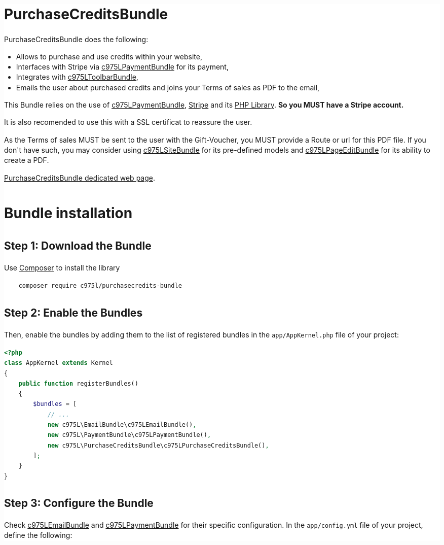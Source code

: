 PurchaseCreditsBundle
=====================

PurchaseCreditsBundle does the following:

- Allows to purchase and use credits within your website,
- Interfaces with Stripe via [c975LPaymentBundle](https://github.com/975L/PaymentBundle) for its payment,
- Integrates with [c975LToolbarBundle](https://github.com/975L/ToolbarBundle),
- Emails the user about purchased credits and joins your Terms of sales as PDF to the email,

This Bundle relies on the use of [c975LPaymentBundle](https://github.com/975L/PaymentBundle), [Stripe](https://stripe.com/) and its [PHP Library](https://github.com/stripe/stripe-php).
**So you MUST have a Stripe account.**

It is also recomended to use this with a SSL certificat to reassure the user.

As the Terms of sales MUST be sent to the user with the Gift-Voucher, you MUST provide a Route or url for this PDF file. If you don't have such, you may consider using [c975LSiteBundle](https://github.com/975L/SiteBundle) for its pre-defined models and [c975LPageEditBundle](https://github.com/975L/PageEditBundle) for its ability to create a PDF.

[PurchaseCreditsBundle dedicated web page](https://975l.com/en/pages/purchase-credits-bundle).

Bundle installation
===================

Step 1: Download the Bundle
---------------------------
Use [Composer](https://getcomposer.org) to install the library
```bash
    composer require c975l/purchasecredits-bundle
```

Step 2: Enable the Bundles
--------------------------
Then, enable the bundles by adding them to the list of registered bundles in the `app/AppKernel.php` file of your project:

```php
<?php
class AppKernel extends Kernel
{
    public function registerBundles()
    {
        $bundles = [
            // ...
            new c975L\EmailBundle\c975LEmailBundle(),
            new c975L\PaymentBundle\c975LPaymentBundle(),
            new c975L\PurchaseCreditsBundle\c975LPurchaseCreditsBundle(),
        ];
    }
}
```

Step 3: Configure the Bundle
----------------------------
Check [c975LEmailBundle](https://github.com/975L/EmailBundle) and [c975LPaymentBundle](https://github.com/975L/PaymentBundle) for their specific configuration.
In the `app/config.yml` file of your project, define the following:

